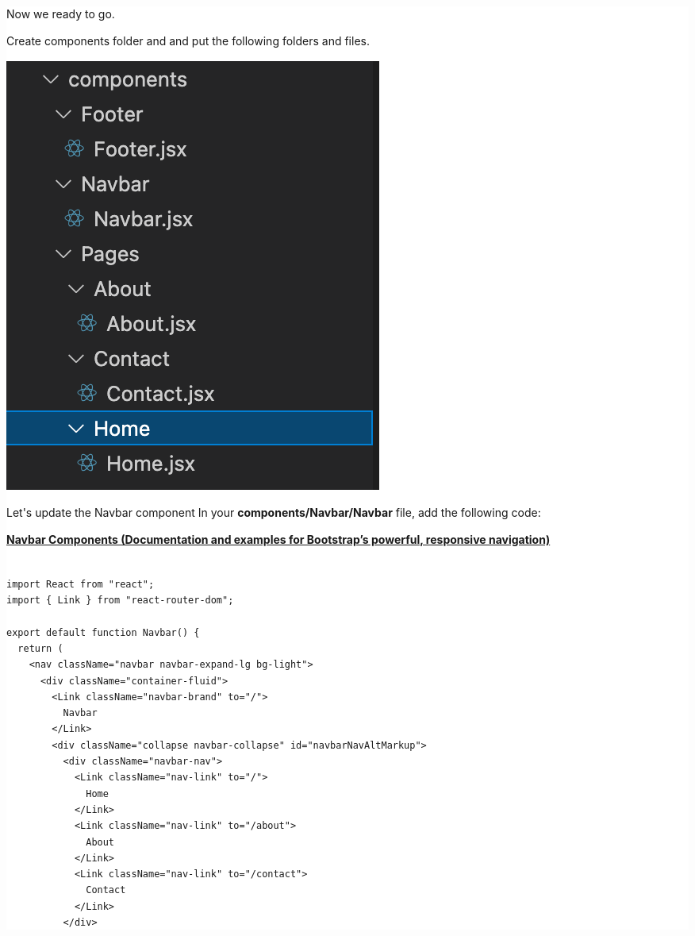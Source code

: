 ```HTML
```

Now we ready to go.

Create components folder and and put the following folders and files.

![enter image description here](./components.png)

Let's update the Navbar component
In your **components/Navbar/Navbar** file, add the following code:

**[Navbar Components (Documentation and examples for Bootstrap’s powerful, responsive navigation)](https://getbootstrap.com/docs/5.2/components/navbar/)**

```JSX

import React from "react";
import { Link } from "react-router-dom";

export default function Navbar() {
  return (
    <nav className="navbar navbar-expand-lg bg-light">
      <div className="container-fluid">
        <Link className="navbar-brand" to="/">
          Navbar
        </Link>
        <div className="collapse navbar-collapse" id="navbarNavAltMarkup">
          <div className="navbar-nav">
            <Link className="nav-link" to="/">
              Home
            </Link>
            <Link className="nav-link" to="/about">
              About
            </Link>
            <Link className="nav-link" to="/contact">
              Contact
            </Link>
          </div>
```